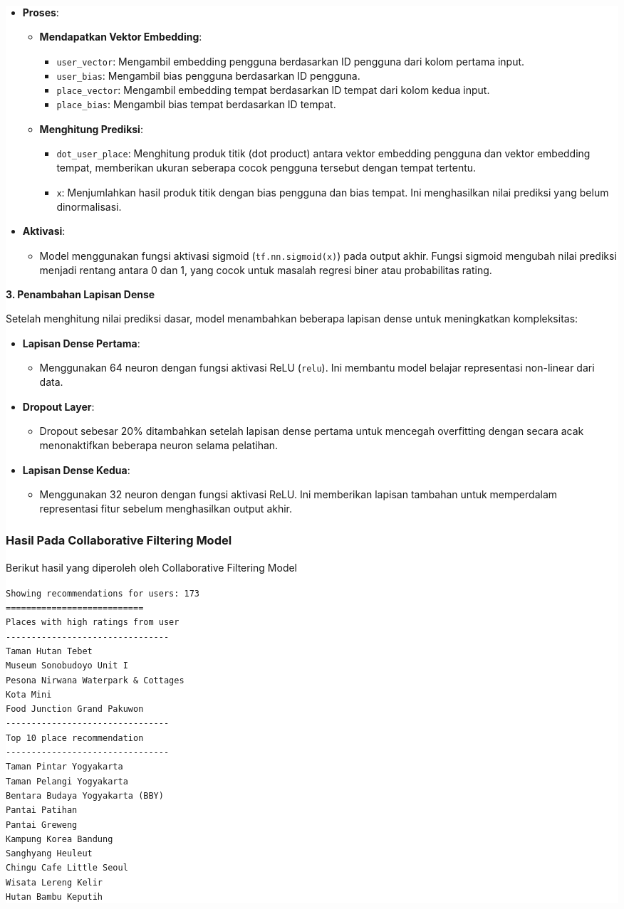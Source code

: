 - **Proses**:
  - **Mendapatkan Vektor Embedding**:
    - `user_vector`: Mengambil embedding pengguna berdasarkan ID pengguna dari kolom pertama input.
    - `user_bias`: Mengambil bias pengguna berdasarkan ID pengguna.
    - `place_vector`: Mengambil embedding tempat berdasarkan ID tempat dari kolom kedua input.
    - `place_bias`: Mengambil bias tempat berdasarkan ID tempat.
  
  - **Menghitung Prediksi**:
    - `dot_user_place`: Menghitung produk titik (dot product) antara vektor embedding pengguna dan vektor embedding tempat, memberikan ukuran seberapa cocok pengguna tersebut dengan tempat tertentu.
    
    - `x`: Menjumlahkan hasil produk titik dengan bias pengguna dan bias tempat. Ini menghasilkan nilai prediksi yang belum dinormalisasi.

- **Aktivasi**:
  - Model menggunakan fungsi aktivasi sigmoid (`tf.nn.sigmoid(x)`) pada output akhir. Fungsi sigmoid mengubah nilai prediksi menjadi rentang antara 0 dan 1, yang cocok untuk masalah regresi biner atau probabilitas rating.

**3. Penambahan Lapisan Dense**

Setelah menghitung nilai prediksi dasar, model menambahkan beberapa lapisan dense untuk meningkatkan kompleksitas:

- **Lapisan Dense Pertama**: 
  - Menggunakan 64 neuron dengan fungsi aktivasi ReLU (`relu`). Ini membantu model belajar representasi non-linear dari data.

- **Dropout Layer**: 
  - Dropout sebesar 20% ditambahkan setelah lapisan dense pertama untuk mencegah overfitting dengan secara acak menonaktifkan beberapa neuron selama pelatihan.

- **Lapisan Dense Kedua**: 
  - Menggunakan 32 neuron dengan fungsi aktivasi ReLU. Ini memberikan lapisan tambahan untuk memperdalam representasi fitur sebelum menghasilkan output akhir.

### Hasil Pada Collaborative Filtering Model

Berikut hasil yang diperoleh oleh Collaborative Filtering Model

```
Showing recommendations for users: 173
===========================
Places with high ratings from user
--------------------------------
Taman Hutan Tebet
Museum Sonobudoyo Unit I
Pesona Nirwana Waterpark & Cottages
Kota Mini
Food Junction Grand Pakuwon
--------------------------------
Top 10 place recommendation
--------------------------------
Taman Pintar Yogyakarta
Taman Pelangi Yogyakarta
Bentara Budaya Yogyakarta (BBY)
Pantai Patihan
Pantai Greweng
Kampung Korea Bandung
Sanghyang Heuleut
Chingu Cafe Little Seoul
Wisata Lereng Kelir
Hutan Bambu Keputih
```